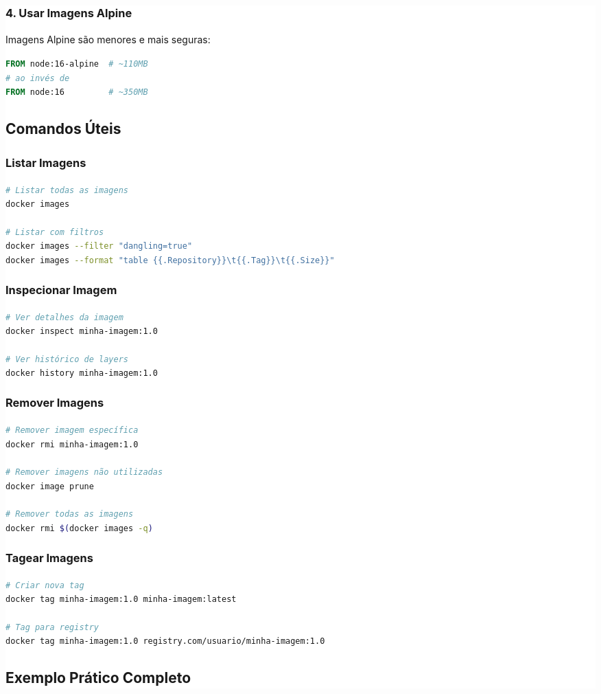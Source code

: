 ### 4. Usar Imagens Alpine
Imagens Alpine são menores e mais seguras:
```dockerfile
FROM node:16-alpine  # ~110MB
# ao invés de
FROM node:16         # ~350MB
```

## Comandos Úteis

### Listar Imagens
```bash
# Listar todas as imagens
docker images

# Listar com filtros
docker images --filter "dangling=true"
docker images --format "table {{.Repository}}\t{{.Tag}}\t{{.Size}}"
```

### Inspecionar Imagem
```bash
# Ver detalhes da imagem
docker inspect minha-imagem:1.0

# Ver histórico de layers
docker history minha-imagem:1.0
```

### Remover Imagens
```bash
# Remover imagem específica
docker rmi minha-imagem:1.0

# Remover imagens não utilizadas
docker image prune

# Remover todas as imagens
docker rmi $(docker images -q)
```

### Tagear Imagens
```bash
# Criar nova tag
docker tag minha-imagem:1.0 minha-imagem:latest

# Tag para registry
docker tag minha-imagem:1.0 registry.com/usuario/minha-imagem:1.0
```

## Exemplo Prático Completo
